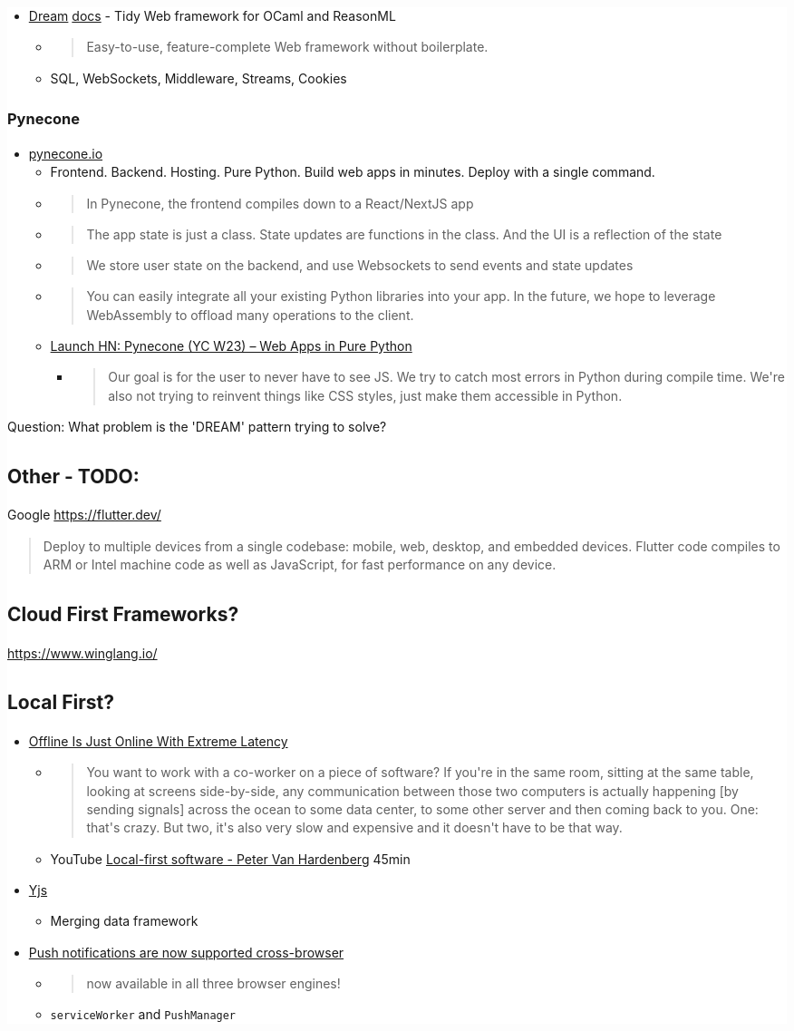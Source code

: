 * [Dream](https://github.com/aantron/dream) [docs](https://aantron.github.io/dream/) - Tidy Web framework for OCaml and ReasonML 
    * > Easy-to-use, feature-complete Web framework without boilerplate.
    * SQL, WebSockets, Middleware, Streams, Cookies
### Pynecone
* [pynecone.io](https://pynecone.io/)
    * Frontend. Backend. Hosting. Pure Python. Build web apps in minutes. Deploy with a single command.
    * > In Pynecone, the frontend compiles down to a React/NextJS app
    * > The app state is just a class. State updates are functions in the class. And the UI is a reflection of the state
    * > We store user state on the backend, and use Websockets to send events and state updates
    * > You can easily integrate all your existing Python libraries into your app. In the future, we hope to leverage WebAssembly to offload many operations to the client.
    * [Launch HN: Pynecone (YC W23) – Web Apps in Pure Python](https://news.ycombinator.com/item?id=35136827)
        * > Our goal is for the user to never have to see JS. We try to catch most errors in Python during compile time. We're also not trying to reinvent things like CSS styles, just make them accessible in Python.

Question: What problem is the 'DREAM' pattern trying to solve?


Other - TODO:
------------

Google
https://flutter.dev/
> Deploy to multiple devices from a single codebase: mobile, web, desktop, and embedded devices.
> Flutter code compiles to ARM or Intel machine code as well as JavaScript, for fast performance on any device.


Cloud First Frameworks?
-----

https://www.winglang.io/


Local First?
-----------

* [Offline Is Just Online With Extreme Latency](https://blog.jim-nielsen.com/2023/offline-is-online-with-extreme-latency/)
    * > You want to work with a co-worker on a piece of software? If you're in the same room, sitting at the same table, looking at screens side-by-side, any communication between those two computers is actually happening [by sending signals] across the ocean to some data center, to some other server and then coming back to you. One: that's crazy. But two, it's also very slow and expensive and it doesn't have to be that way.
    * YouTube [Local-first software - Peter Van Hardenberg](https://www.youtube.com/watch?v=KrPsyr8Ig6M) 45min
* [Yjs](https://docs.yjs.dev/)
    * Merging data framework

* [Push notifications are now supported cross-browser](https://web.dev/push-notifications-in-all-modern-browsers/)
    * > now available in all three browser engines! 
    * `serviceWorker` and `PushManager`
